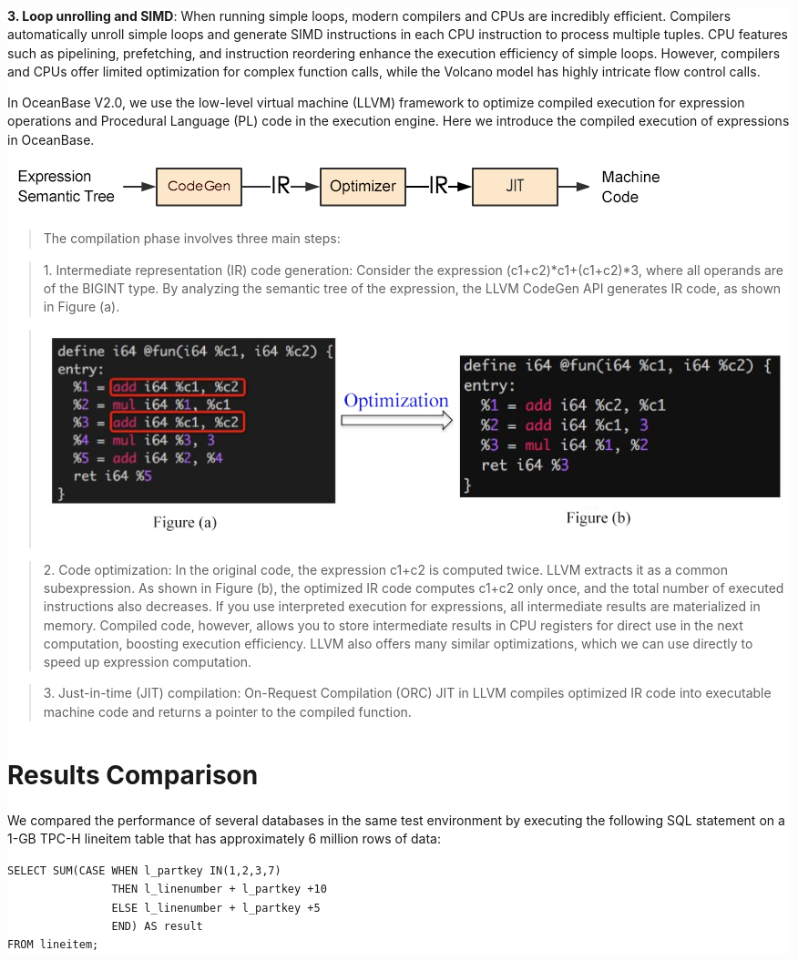 **3\. Loop unrolling and SIMD**: When running simple loops, modern compilers and CPUs are incredibly efficient. Compilers automatically unroll simple loops and generate SIMD instructions in each CPU instruction to process multiple tuples. CPU features such as pipelining, prefetching, and instruction reordering enhance the execution efficiency of simple loops. However, compilers and CPUs offer limited optimization for complex function calls, while the Volcano model has highly intricate flow control calls.

In OceanBase V2.0, we use the low-level virtual machine (LLVM) framework to optimize compiled execution for expression operations and Procedural Language (PL) code in the execution engine. Here we introduce the compiled execution of expressions in OceanBase.

![1679571705](../../../static/img/blog_img/tech/query_engins/1679571705458.png)

> The compilation phase involves three main steps:  

> 1\. Intermediate representation (IR) code generation: Consider the expression (c1+c2)\*c1+(c1+c2)\*3, where all operands are of the BIGINT type. By analyzing the semantic tree of the expression, the LLVM CodeGen API generates IR code, as shown in Figure (a).

> ![1679571741](../../../static/img/blog_img/tech/query_engins/1679571741482.png)

> 2\. Code optimization: In the original code, the expression c1+c2 is computed twice. LLVM extracts it as a common subexpression. As shown in Figure (b), the optimized IR code computes c1+c2 only once, and the total number of executed instructions also decreases. If you use interpreted execution for expressions, all intermediate results are materialized in memory. Compiled code, however, allows you to store intermediate results in CPU registers for direct use in the next computation, boosting execution efficiency. LLVM also offers many similar optimizations, which we can use directly to speed up expression computation.

> 3\. Just-in-time (JIT) compilation: On-Request Compilation (ORC) JIT in LLVM compiles optimized IR code into executable machine code and returns a pointer to the compiled function.

Results Comparison
====

We compared the performance of several databases in the same test environment by executing the following SQL statement on a 1-GB TPC-H lineitem table that has approximately 6 million rows of data:

    SELECT SUM(CASE WHEN l_partkey IN(1,2,3,7)    
                    THEN l_linenumber + l_partkey +10    
                    ELSE l_linenumber + l_partkey +5   
                    END) AS result   
    FROM lineitem;
